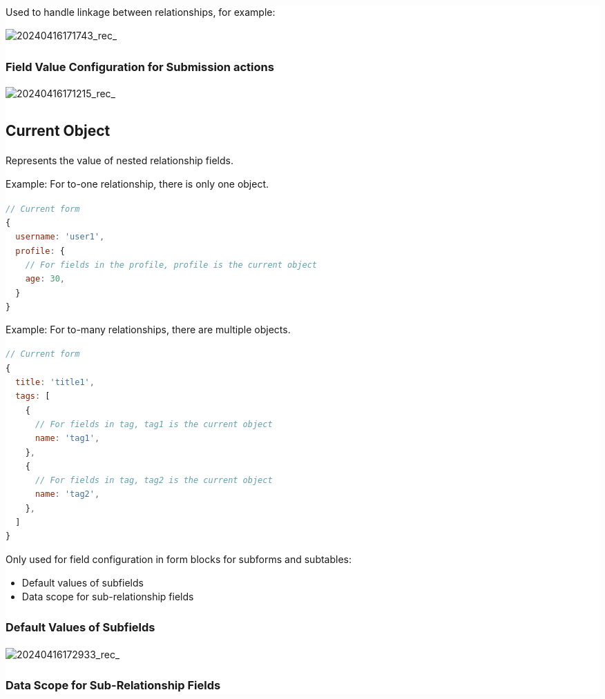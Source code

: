 Used to handle linkage between relationships, for example:

![20240416171743_rec_](https://static-docs.nocobase.com/20240416171743_rec_.gif)

### Field Value Configuration for Submission actions

![20240416171215_rec_](https://static-docs.nocobase.com/20240416171215_rec_.gif)

## Current Object

Represents the value of nested relationship fields.

Example: For to-one relationship, there is only one object.

```js
// Current form
{
  username: 'user1',
  profile: {
    // For fields in the profile, profile is the current object
    age: 30,
  }
}
```

Example: For to-many relationships, there are multiple objects.

```js
// Current form
{
  title: 'title1',
  tags: [
    {
      // For fields in tag, tag1 is the current object
      name: 'tag1',
    },
    {
      // For fields in tag, tag2 is the current object
      name: 'tag2',
    },
  ]
}
```

Only used for field configuration in form blocks for subforms and subtables:

- Default values of subfields
- Data scope for sub-relationship fields

### Default Values of Subfields

![20240416172933_rec_](https://static-docs.nocobase.com/20240416172933_rec_.gif)

### Data Scope for Sub-Relationship Fields
